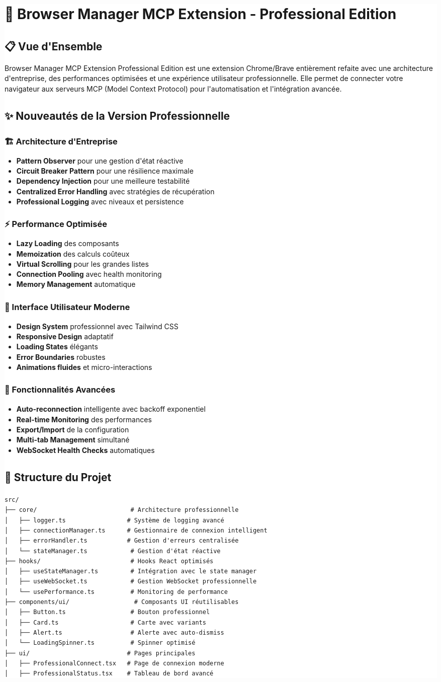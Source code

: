 # 🚀 Browser Manager MCP Extension - Professional Edition

## 📋 Vue d'Ensemble

Browser Manager MCP Extension Professional Edition est une extension Chrome/Brave entièrement refaite avec une architecture d'entreprise, des performances optimisées et une expérience utilisateur professionnelle. Elle permet de connecter votre navigateur aux serveurs MCP (Model Context Protocol) pour l'automatisation et l'intégration avancée.

## ✨ Nouveautés de la Version Professionnelle

### 🏗️ Architecture d'Entreprise
- **Pattern Observer** pour une gestion d'état réactive
- **Circuit Breaker Pattern** pour une résilience maximale
- **Dependency Injection** pour une meilleure testabilité
- **Centralized Error Handling** avec stratégies de récupération
- **Professional Logging** avec niveaux et persistence

### ⚡ Performance Optimisée
- **Lazy Loading** des composants
- **Memoization** des calculs coûteux
- **Virtual Scrolling** pour les grandes listes
- **Connection Pooling** avec health monitoring
- **Memory Management** automatique

### 🎨 Interface Utilisateur Moderne
- **Design System** professionnel avec Tailwind CSS
- **Responsive Design** adaptatif
- **Loading States** élégants
- **Error Boundaries** robustes
- **Animations fluides** et micro-interactions

### 🔧 Fonctionnalités Avancées
- **Auto-reconnection** intelligente avec backoff exponentiel
- **Real-time Monitoring** des performances
- **Export/Import** de la configuration
- **Multi-tab Management** simultané
- **WebSocket Health Checks** automatiques

## 📁 Structure du Projet

```
src/
├── core/                          # Architecture professionnelle
│   ├── logger.ts                 # Système de logging avancé
│   ├── connectionManager.ts      # Gestionnaire de connexion intelligent
│   ├── errorHandler.ts           # Gestion d'erreurs centralisée
│   └── stateManager.ts            # Gestion d'état réactive
├── hooks/                         # Hooks React optimisés
│   ├── useStateManager.ts         # Intégration avec le state manager
│   ├── useWebSocket.ts            # Gestion WebSocket professionnelle
│   └── usePerformance.ts          # Monitoring de performance
├── components/ui/                  # Composants UI réutilisables
│   ├── Button.ts                  # Bouton professionnel
│   ├── Card.ts                    # Carte avec variants
│   ├── Alert.ts                   # Alerte avec auto-dismiss
│   └── LoadingSpinner.ts          # Spinner optimisé
├── ui/                           # Pages principales
│   ├── ProfessionalConnect.tsx   # Page de connexion moderne
│   ├── ProfessionalStatus.tsx    # Tableau de bord avancé
```